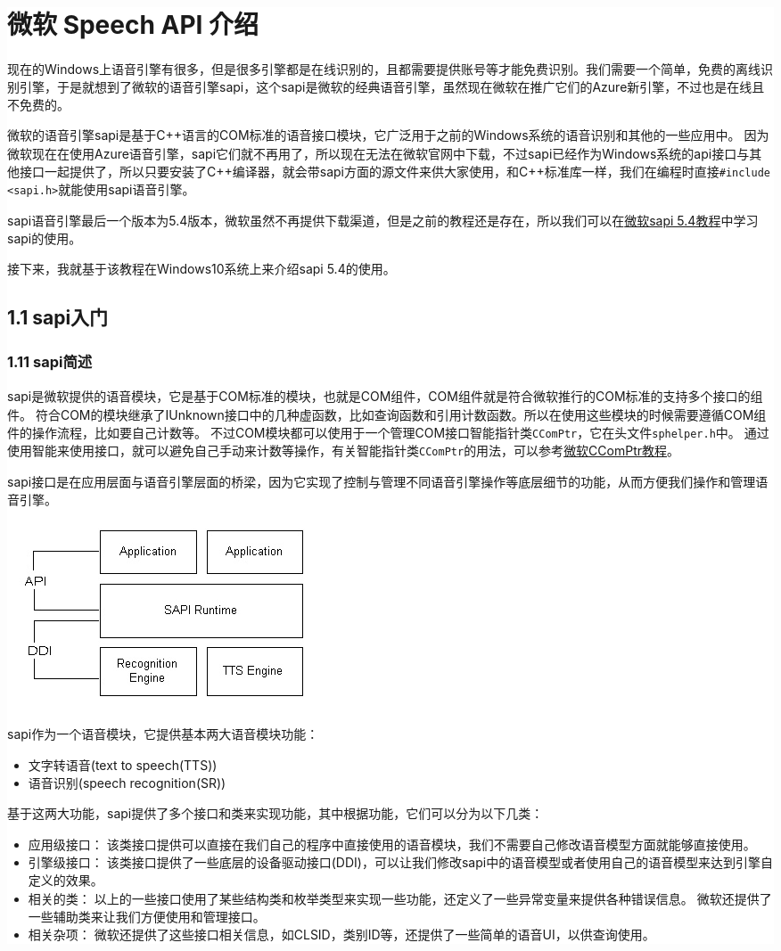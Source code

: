 # 微软 Speech API 介绍

现在的Windows上语音引擎有很多，但是很多引擎都是在线识别的，且都需要提供账号等才能免费识别。我们需要一个简单，免费的离线识别引擎，于是就想到了微软的语音引擎sapi，这个sapi是微软的经典语音引擎，虽然现在微软在推广它们的Azure新引擎，不过也是在线且不免费的。

微软的语音引擎sapi是基于C++语言的COM标准的语音接口模块，它广泛用于之前的Windows系统的语音识别和其他的一些应用中。
因为微软现在在使用Azure语音引擎，sapi它们就不再用了，所以现在无法在微软官网中下载，不过sapi已经作为Windows系统的api接口与其他接口一起提供了，所以只要安装了C++编译器，就会带sapi方面的源文件来供大家使用，和C++标准库一样，我们在编程时直接`#include <sapi.h>`就能使用sapi语音引擎。

sapi语音引擎最后一个版本为5.4版本，微软虽然不再提供下载渠道，但是之前的教程还是存在，所以我们可以在[微软sapi 5.4教程](https://docs.microsoft.com/zh-cn/previous-versions/windows/desktop/ee125077(v=vs.85))中学习sapi的使用。

接下来，我就基于该教程在Windows10系统上来介绍sapi 5.4的使用。

## 1.1 sapi入门

### 1.11 sapi简述

sapi是微软提供的语音模块，它是基于COM标准的模块，也就是COM组件，COM组件就是符合微软推行的COM标准的支持多个接口的组件。
符合COM的模块继承了IUnknown接口中的几种虚函数，比如查询函数和引用计数函数。所以在使用这些模块的时候需要遵循COM组件的操作流程，比如要自己计数等。
不过COM模块都可以使用于一个管理COM接口智能指针类`CComPtr`，它在头文件`sphelper.h`中。
通过使用智能来使用接口，就可以避免自己手动来计数等操作，有关智能指针类`CComPtr`的用法，可以参考[微软CComPtr教程](https://docs.microsoft.com/zh-cn/cpp/atl/reference/ccomptr-class?view=msvc-160)。

sapi接口是在应用层面与语音引擎层面的桥梁，因为它实现了控制与管理不同语音引擎操作等底层细节的功能，从而方便我们操作和管理语音引擎。

![sapi_struct](image/2021-07-26-16-23-37.png)

sapi作为一个语音模块，它提供基本两大语音模块功能：
* 文字转语音(text to speech(TTS))
* 语音识别(speech recognition(SR))

基于这两大功能，sapi提供了多个接口和类来实现功能，其中根据功能，它们可以分为以下几类：
* 应用级接口：
  该类接口提供可以直接在我们自己的程序中直接使用的语音模块，我们不需要自己修改语音模型方面就能够直接使用。
* 引擎级接口：
  该类接口提供了一些底层的设备驱动接口(DDI)，可以让我们修改sapi中的语音模型或者使用自己的语音模型来达到引擎自定义的效果。
* 相关的类：
  以上的一些接口使用了某些结构类和枚举类型来实现一些功能，还定义了一些异常变量来提供各种错误信息。
  微软还提供了一些辅助类来让我们方便使用和管理接口。
* 相关杂项：
  微软还提供了这些接口相关信息，如CLSID，类别ID等，还提供了一些简单的语音UI，以供查询使用。
